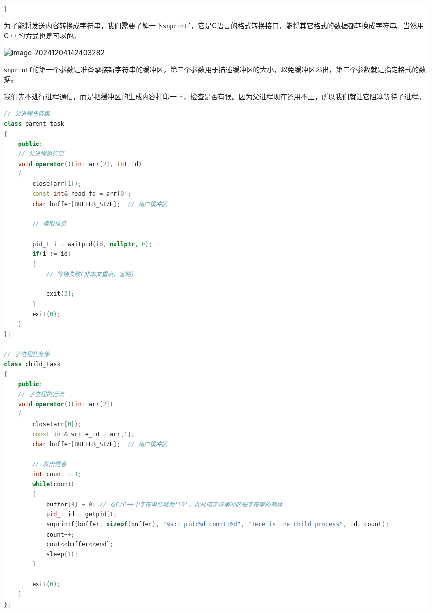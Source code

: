 ```c++
}
```

为了能将发送内容转换成字符串，我们需要了解一下`snprintf`，它是C语言的格式转换接口，能将其它格式的数据都转换成字符串。当然用C++的方式也是可以的。

![image-20241204142403282](https://md-wind.oss-cn-nanjing.aliyuncs.com/md/20241204142403474.png)

`snprintf`的第一个参数是准备承接新字符串的缓冲区，第二个参数用于描述缓冲区的大小，以免缓冲区溢出，第三个参数就是指定格式的数据。

我们先不进行进程通信，而是把缓冲区的生成内容打印一下，检查是否有误。因为父进程现在还用不上，所以我们就让它阻塞等待子进程。

```cpp
// 父进程任务集
class parent_task
{
    public:
    // 父进程执行流
    void operator()(int arr[2], int id)
    {
        close(arr[1]);
        const int& read_fd = arr[0];
        char buffer[BUFFER_SIZE];  // 用户缓冲区

        // 读取信息

        pid_t i = waitpid(id, nullptr, 0);
        if(i != id)
        {
            // 等待失败(非本文重点，省略)

            exit(3);
        }
        exit(0);
    }
};

// 子进程任务集
class child_task
{
    public:
    // 子进程执行流
    void operator()(int arr[2])
    {
        close(arr[0]);
        const int& write_fd = arr[1];
        char buffer[BUFFER_SIZE];  // 用户缓冲区

        // 发出信息
        int count = 1;
        while(count)
        {
            buffer[0] = 0; // 在C/C++中字符串结尾为'\0'，此处暗示该缓冲区是字符串的载体
            pid_t id = getpid();
            snprintf(buffer, sizeof(buffer), "%s:: pid:%d count:%d", "Here is the child process", id, count);
            count++;
            cout<<buffer<<endl;
            sleep(1);
        }

        exit(0);
    }
};
```

